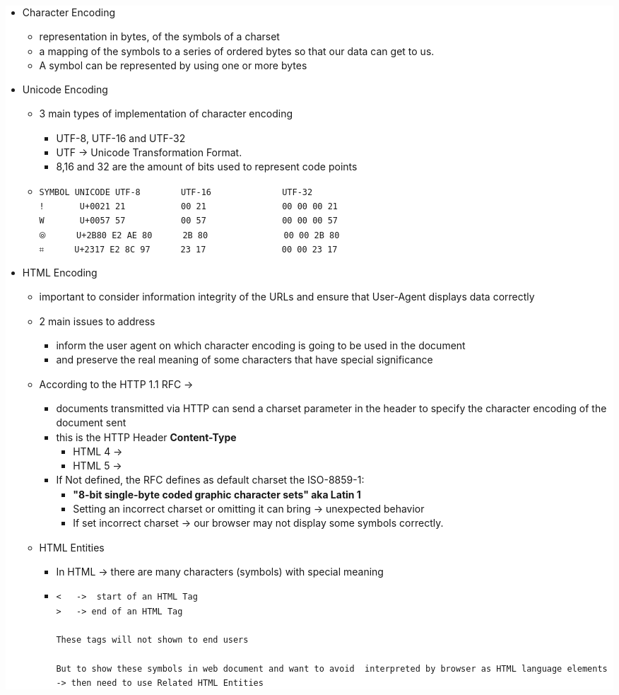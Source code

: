 * Character Encoding

  * representation in bytes, of the symbols of a charset
  * a mapping of the symbols to a series of ordered bytes so that our data can get to us.
  * A symbol can be represented by using one or more bytes

* Unicode Encoding

  * 3 main types of implementation of character encoding

    * UTF-8, UTF-16 and UTF-32
    * UTF -> Unicode Transformation Format.
    * 8,16 and 32 are the amount of bits used to represent code points

  * ```
    SYMBOL UNICODE UTF-8 		UTF-16 				UTF-32
    ! 		U+0021 21 			00 21 				00 00 00 21
    W 	    U+0057 57 			00 57 				00 00 00 57
    ⦾ 	   U+2B80 E2 AE 80 		2B 80 				00 00 2B 80
    ⌗ 	   U+2317 E2 8C 97 		23 17 				00 00 23 17
    ```

* HTML Encoding

  * important to consider information integrity  of the URLs and ensure that User-Agent displays data correctly

  * 2 main issues to address

    * inform the user agent on which character encoding is going to be used in the document
    * and preserve the real meaning of some characters that have special significance

  * According to the HTTP 1.1 RFC -> 

    * documents transmitted via HTTP  can send a charset parameter in the header to specify the character encoding of the document sent
    * this is the HTTP Header **Content-Type**
      * HTML 4 -> <meta http-equiv="Content-Type" content="text/html;charset=ISO-8859-1">
      * HTML 5 -> <meta charset="UTF-8">
    * If Not defined, the RFC defines as default charset the ISO-8859-1:
      * **"8-bit single-byte coded graphic character sets" aka Latin 1**
      * Setting  an incorrect charset or omitting it can bring ->  unexpected behavior
      * If set incorrect charset -> our browser may not display some symbols correctly.

  * HTML Entities

    * In HTML ->  there are many characters (symbols) with special meaning

    * ```
      <   ->  start of an HTML Tag
      >   -> end of an HTML Tag
      
      These tags will not shown to end users
      
      But to show these symbols in web document and want to avoid  interpreted by browser as HTML language elements -> then need to use Related HTML Entities
      
      ```
